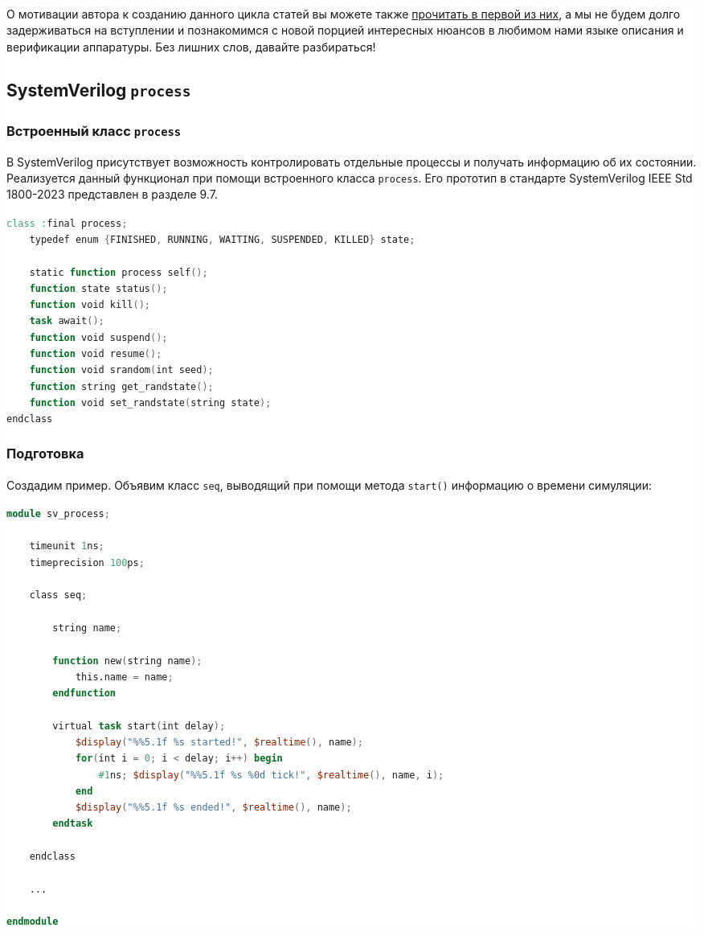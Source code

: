 О мотивации автора к созданию данного цикла статей вы можете также [прочитать в первой из них](https://serge0699.github.io/vfa/articles/gotchas_0/#motivation-%D0%B8%D0%BB%D0%B8-%D0%B7%D0%B0%D1%87%D0%B5%D0%BC-%D1%8D%D1%82%D0%BE-%D0%B2%D1%81%D1%91), а мы не будем долго задерживаться на вступлении и познакомимся с новой порцией интересных нюансов в любимом нами языке описания и верификации аппаратуры. Без лишних слов, давайте разбираться!


## SystemVerilog `process`

### Встроенный класс `process`

В SystemVerilog присутствует возможность контролировать отдельные процессы и получать информацию об их состоянии. Реализуется данный функционал при помощи встроенного класса `process`. Его прототип в стандарте SystemVerilog IEEE Std 1800-2023 представлен в разделе 9.7.

```verilog
class :final process;
    typedef enum {FINISHED, RUNNING, WAITING, SUSPENDED, KILLED} state;

    static function process self();
    function state status();
    function void kill();
    task await();
    function void suspend();
    function void resume();
    function void srandom(int seed);
    function string get_randstate();
    function void set_randstate(string state);
endclass
```

### Подготовка

Создадим пример. Объявим класс `seq`, выводящий при помощи метода `start()` информацию о времени симуляции:

```verilog
module sv_process;

    timeunit 1ns;
    timeprecision 100ps;

    class seq;

        string name;

        function new(string name);
            this.name = name;
        endfunction

        virtual task start(int delay);
            $display("%%5.1f %s started!", $realtime(), name);
            for(int i = 0; i < delay; i++) begin
                #1ns; $display("%%5.1f %s %0d tick!", $realtime(), name, i);
            end
            $display("%%5.1f %s ended!", $realtime(), name);
        endtask

    endclass

    ...

endmodule
```
